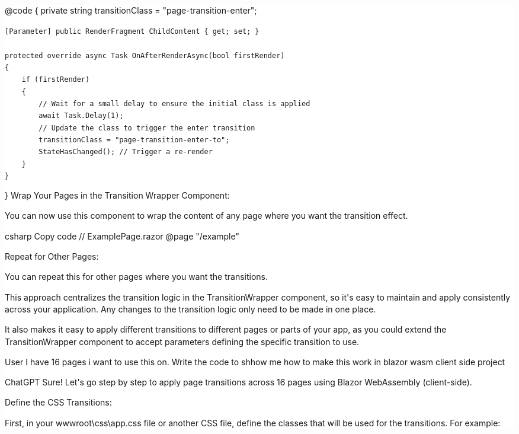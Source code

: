 @code {
    private string transitionClass = "page-transition-enter";

    [Parameter] public RenderFragment ChildContent { get; set; }

    protected override async Task OnAfterRenderAsync(bool firstRender)
    {
        if (firstRender)
        {
            // Wait for a small delay to ensure the initial class is applied
            await Task.Delay(1);
            // Update the class to trigger the enter transition
            transitionClass = "page-transition-enter-to";
            StateHasChanged(); // Trigger a re-render
        }
    }
}
Wrap Your Pages in the Transition Wrapper Component:

You can now use this component to wrap the content of any page where you want the transition effect.

csharp
Copy code
// ExamplePage.razor
@page "/example"

<TransitionWrapper>
    <!-- Your page content here -->
</TransitionWrapper>
Repeat for Other Pages:

You can repeat this for other pages where you want the transitions.

This approach centralizes the transition logic in the TransitionWrapper component, so it's easy to maintain and apply consistently across your application. Any changes to the transition logic only need to be made in one place.

It also makes it easy to apply different transitions to different pages or parts of your app, as you could extend the TransitionWrapper component to accept parameters defining the specific transition to use.




User
I have 16 pages i want to use this on. Write the code to shhow me how to make this work in blazor wasm client side project

ChatGPT
Sure! Let's go step by step to apply page transitions across 16 pages using Blazor WebAssembly (client-side).

Define the CSS Transitions:

First, in your wwwroot\css\app.css file or another CSS file, define the classes that will be used for the transitions. For example:
